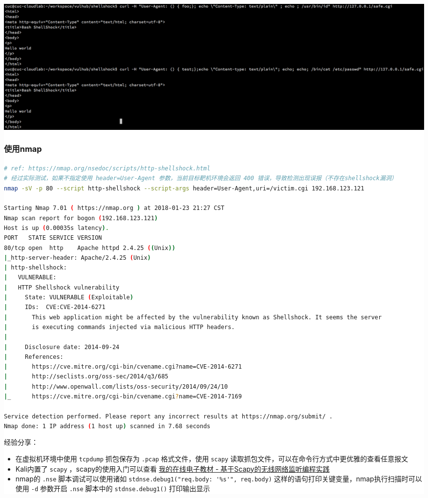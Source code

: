 ![](attach/img/poc-2.png)

### 使用nmap

```bash
# ref: https://nmap.org/nsedoc/scripts/http-shellshock.html
# 经过实际测试，如果不指定使用 header=User-Agent 参数，当前目标靶机环境会返回 400 错误，导致检测出现误报（不存在shellshock漏洞）
nmap -sV -p 80 --script http-shellshock --script-args header=User-Agent,uri=/victim.cgi 192.168.123.121

Starting Nmap 7.01 ( https://nmap.org ) at 2018-01-23 21:27 CST
Nmap scan report for bogon (192.168.123.121)
Host is up (0.00035s latency).
PORT   STATE SERVICE VERSION
80/tcp open  http    Apache httpd 2.4.25 ((Unix))
|_http-server-header: Apache/2.4.25 (Unix)
| http-shellshock:
|   VULNERABLE:
|   HTTP Shellshock vulnerability
|     State: VULNERABLE (Exploitable)
|     IDs:  CVE:CVE-2014-6271
|       This web application might be affected by the vulnerability known as Shellshock. It seems the server
|       is executing commands injected via malicious HTTP headers.
|
|     Disclosure date: 2014-09-24
|     References:
|       https://cve.mitre.org/cgi-bin/cvename.cgi?name=CVE-2014-6271
|       http://seclists.org/oss-sec/2014/q3/685
|       http://www.openwall.com/lists/oss-security/2014/09/24/10
|_      https://cve.mitre.org/cgi-bin/cvename.cgi?name=CVE-2014-7169

Service detection performed. Please report any incorrect results at https://nmap.org/submit/ .
Nmap done: 1 IP address (1 host up) scanned in 7.68 seconds
```

经验分享：

* 在虚拟机环境中使用 ``tcpdump`` 抓包保存为 ``.pcap`` 格式文件，使用 ``scapy`` 读取抓包文件，可以在命令行方式中更优雅的查看任意报文
* Kali内置了 ``scapy`` ，scapy的使用入门可以查看 [我的在线电子教材 - 基于Scapy的无线网络监听编程实践](http://sec.cuc.edu.cn/huangwei/textbook/mis/chap0x02/scapy.html)
* nmap的 ``.nse`` 脚本调试可以使用诸如 ``stdnse.debug1("req.body: '%s'", req.body)`` 这样的语句打印关键变量，nmap执行扫描时可以使用 ``-d`` 参数开启 ``.nse`` 脚本中的 ``stdnse.debug1()`` 打印输出显示
